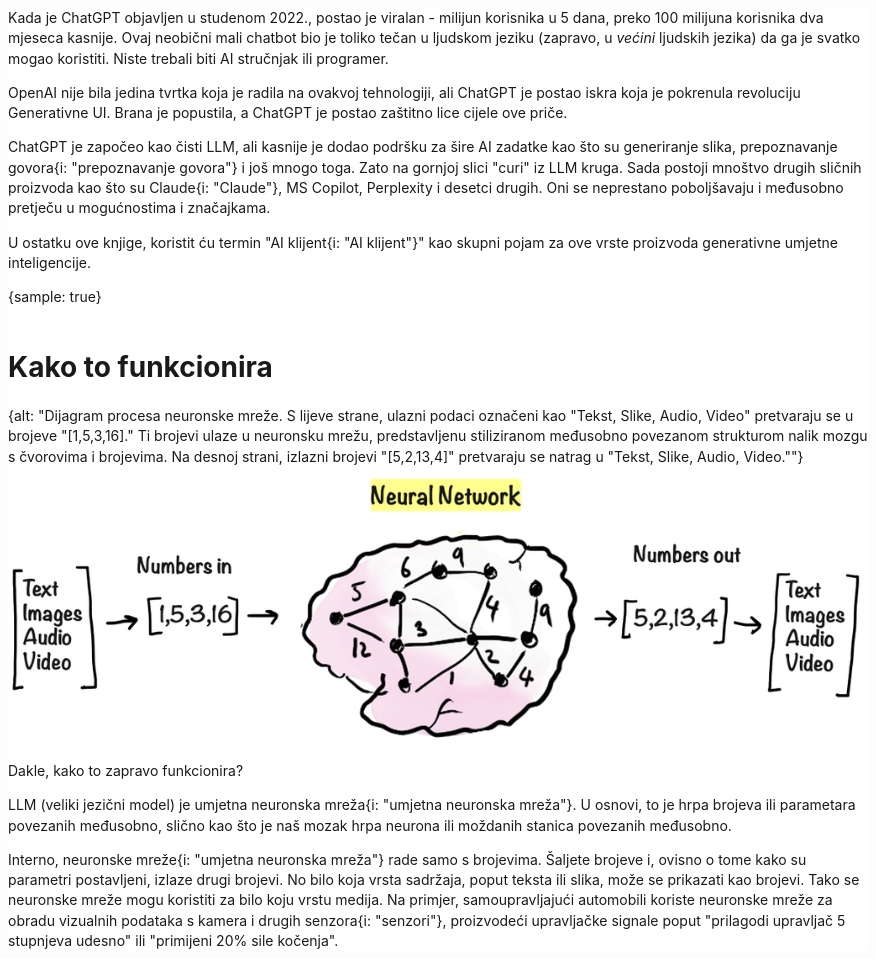 Kada je ChatGPT objavljen u studenom 2022., postao je viralan - milijun korisnika u 5 dana, preko 100 milijuna korisnika dva mjeseca kasnije. Ovaj neobični mali chatbot bio je toliko tečan u ljudskom jeziku (zapravo, u _većini_ ljudskih jezika) da ga je svatko mogao koristiti. Niste trebali biti AI stručnjak ili programer.

OpenAI nije bila jedina tvrtka koja je radila na ovakvoj tehnologiji, ali ChatGPT je postao iskra koja je pokrenula revoluciju Generativne UI. Brana je popustila, a ChatGPT je postao zaštitno lice cijele ove priče.

ChatGPT je započeo kao čisti LLM, ali kasnije je dodao podršku za šire AI zadatke kao što su generiranje slika, prepoznavanje govora{i: "prepoznavanje govora"} i još mnogo toga. Zato na gornjoj slici "curi" iz LLM kruga. Sada postoji mnoštvo drugih sličnih proizvoda kao što su Claude{i: "Claude"}, MS Copilot, Perplexity i desetci drugih. Oni se neprestano poboljšavaju i međusobno pretječu u mogućnostima i značajkama.



U ostatku ove knjige, koristit ću termin "AI klijent{i: "AI klijent"}" kao skupni pojam za ove vrste proizvoda generativne umjetne inteligencije.

{sample: true}
# Kako to funkcionira

{alt: "Dijagram procesa neuronske mreže. S lijeve strane, ulazni podaci označeni kao "Tekst, Slike, Audio, Video" pretvaraju se u brojeve "[1,5,3,16]." Ti brojevi ulaze u neuronsku mrežu, predstavljenu stiliziranom međusobno povezanom strukturom nalik mozgu s čvorovima i brojevima. Na desnoj strani, izlazni brojevi "[5,2,13,4]" pretvaraju se natrag u "Tekst, Slike, Audio, Video.""}
![](resources/040-neural-network.png)

Dakle, kako to zapravo funkcionira?&#x20;

LLM (veliki jezični model) je umjetna neuronska mreža{i: "umjetna neuronska mreža"}. U osnovi, to je hrpa brojeva ili parametara povezanih međusobno, slično kao što je naš mozak hrpa neurona ili moždanih stanica povezanih međusobno.

Interno, neuronske mreže{i: "umjetna neuronska mreža"} rade samo s brojevima. Šaljete brojeve i, ovisno o tome kako su parametri postavljeni, izlaze drugi brojevi. No bilo koja vrsta sadržaja, poput teksta ili slika, može se prikazati kao brojevi. Tako se neuronske mreže mogu koristiti za bilo koju vrstu medija. Na primjer, samoupravljajući automobili koriste neuronske mreže za obradu vizualnih podataka s kamera i drugih senzora{i: "senzori"}, proizvodeći upravljačke signale poput "prilagodi upravljač 5 stupnjeva udesno" ili "primijeni 20% sile kočenja".
